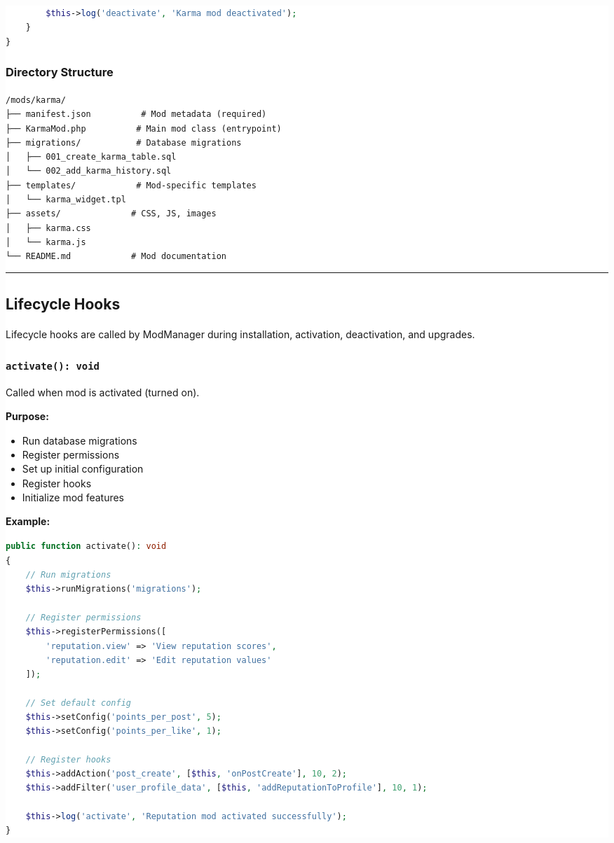 ```php
        $this->log('deactivate', 'Karma mod deactivated');
    }
}
```

### Directory Structure

```
/mods/karma/
├── manifest.json          # Mod metadata (required)
├── KarmaMod.php          # Main mod class (entrypoint)
├── migrations/           # Database migrations
│   ├── 001_create_karma_table.sql
│   └── 002_add_karma_history.sql
├── templates/            # Mod-specific templates
│   └── karma_widget.tpl
├── assets/              # CSS, JS, images
│   ├── karma.css
│   └── karma.js
└── README.md            # Mod documentation
```

---

## Lifecycle Hooks

Lifecycle hooks are called by ModManager during installation, activation, deactivation, and upgrades.

### `activate(): void`

Called when mod is activated (turned on).

**Purpose:**
- Run database migrations
- Register permissions
- Set up initial configuration
- Register hooks
- Initialize mod features

**Example:**
```php
public function activate(): void
{
    // Run migrations
    $this->runMigrations('migrations');

    // Register permissions
    $this->registerPermissions([
        'reputation.view' => 'View reputation scores',
        'reputation.edit' => 'Edit reputation values'
    ]);

    // Set default config
    $this->setConfig('points_per_post', 5);
    $this->setConfig('points_per_like', 1);

    // Register hooks
    $this->addAction('post_create', [$this, 'onPostCreate'], 10, 2);
    $this->addFilter('user_profile_data', [$this, 'addReputationToProfile'], 10, 1);

    $this->log('activate', 'Reputation mod activated successfully');
}
```
